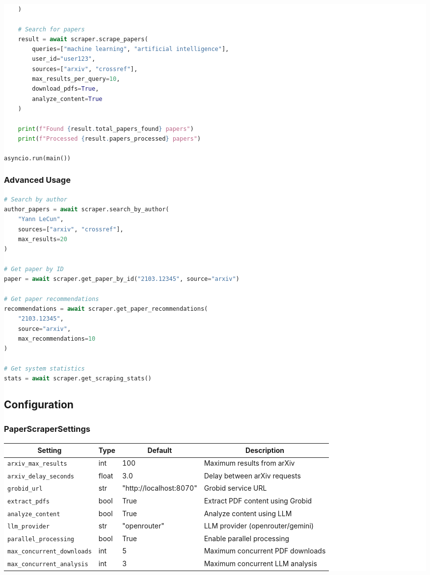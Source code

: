 ```python
    )
    
    # Search for papers
    result = await scraper.scrape_papers(
        queries=["machine learning", "artificial intelligence"],
        user_id="user123",
        sources=["arxiv", "crossref"],
        max_results_per_query=10,
        download_pdfs=True,
        analyze_content=True
    )
    
    print(f"Found {result.total_papers_found} papers")
    print(f"Processed {result.papers_processed} papers")

asyncio.run(main())
```

### Advanced Usage

```python
# Search by author
author_papers = await scraper.search_by_author(
    "Yann LeCun",
    sources=["arxiv", "crossref"],
    max_results=20
)

# Get paper by ID
paper = await scraper.get_paper_by_id("2103.12345", source="arxiv")

# Get paper recommendations
recommendations = await scraper.get_paper_recommendations(
    "2103.12345", 
    source="arxiv",
    max_recommendations=10
)

# Get system statistics
stats = await scraper.get_scraping_stats()
```

## Configuration

### PaperScraperSettings

| Setting | Type | Default | Description |
|---------|------|---------|-------------|
| `arxiv_max_results` | int | 100 | Maximum results from arXiv |
| `arxiv_delay_seconds` | float | 3.0 | Delay between arXiv requests |
| `grobid_url` | str | "http://localhost:8070" | Grobid service URL |
| `extract_pdfs` | bool | True | Extract PDF content using Grobid |
| `analyze_content` | bool | True | Analyze content using LLM |
| `llm_provider` | str | "openrouter" | LLM provider (openrouter/gemini) |
| `parallel_processing` | bool | True | Enable parallel processing |
| `max_concurrent_downloads` | int | 5 | Maximum concurrent PDF downloads |
| `max_concurrent_analysis` | int | 3 | Maximum concurrent LLM analysis |